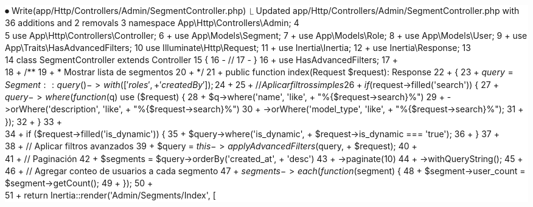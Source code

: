 ⏺ Write(app/Http/Controllers/Admin/SegmentController.php)
  ⎿  Updated app/Http/Controllers/Admin/SegmentController.php with 36
      additions and 2 removals
         3    namespace App\Http\Controllers\Admin;
         4    
         5    use App\Http\Controllers\Controller;
         6 +  use App\Models\Segment;
         7 +  use App\Models\Role;
         8 +  use App\Models\User;
         9 +  use App\Traits\HasAdvancedFilters;
        10    use Illuminate\Http\Request;
        11 +  use Inertia\Inertia;
        12 +  use Inertia\Response;
        13    
        14    class SegmentController extends Controller
        15    {
        16 -      //
        17 -  }
        16 +      use HasAdvancedFilters;
        17 +  
        18 +      /**
        19 +       * Mostrar lista de segmentos
        20 +       */
        21 +      public function index(Request $request): Response
        22 +      {
        23 +          $query = Segment::query()->with(['roles', 
           + 'createdBy']);
        24 +  
        25 +          // Aplicar filtros simples
        26 +          if ($request->filled('search')) {
        27 +              $query->where(function ($q) use ($request) 
     {
        28 +                  $q->where('name', 'like', 
           + "%{$request->search}%")
        29 +                    ->orWhere('description', 'like', 
           + "%{$request->search}%")
        30 +                    ->orWhere('model_type', 'like', 
           + "%{$request->search}%");
        31 +              });
        32 +          }
        33 +  
        34 +          if ($request->filled('is_dynamic')) {
        35 +              $query->where('is_dynamic', 
           + $request->is_dynamic === 'true');
        36 +          }
        37 +  
        38 +          // Aplicar filtros avanzados
        39 +          $query = $this->applyAdvancedFilters($query, 
           + $request);
        40 +  
        41 +          // Paginación
        42 +          $segments = $query->orderBy('created_at', 
           + 'desc')
        43 +                           ->paginate(10)
        44 +                           ->withQueryString();
        45 +  
        46 +          // Agregar conteo de usuarios a cada segmento
        47 +          $segments->each(function ($segment) {
        48 +              $segment->user_count = 
     $segment->getCount();
        49 +          });
        50 +  
        51 +          return Inertia::render('Admin/Segments/Index', 
     [